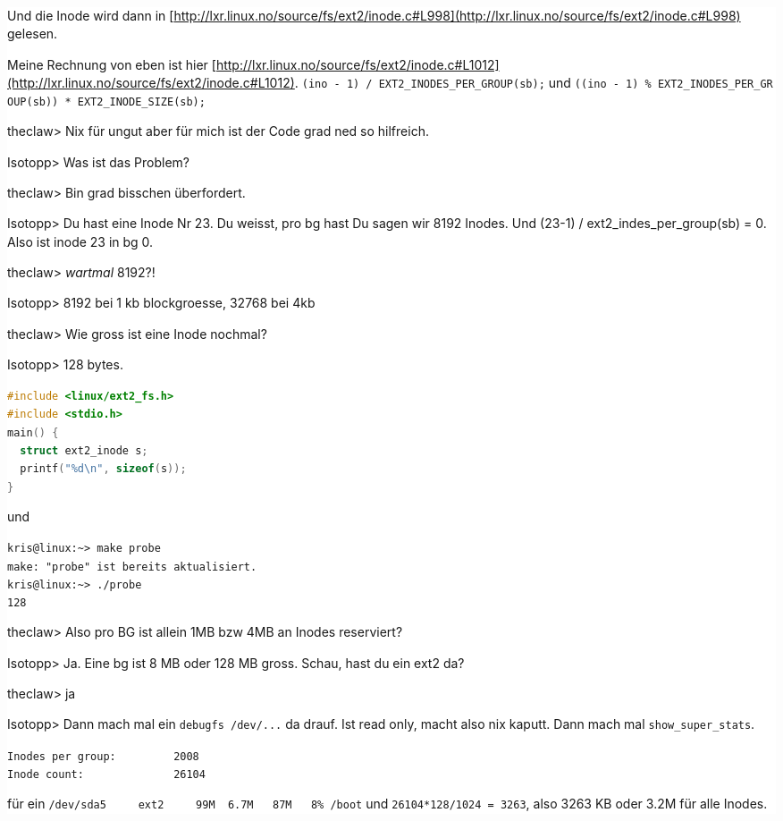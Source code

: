 Und die Inode wird dann in
[http://lxr.linux.no/source/fs/ext2/inode.c#L998](http://lxr.linux.no/source/fs/ext2/inode.c#L998) gelesen. 

Meine Rechnung von eben ist hier 
[http://lxr.linux.no/source/fs/ext2/inode.c#L1012](http://lxr.linux.no/source/fs/ext2/inode.c#L1012).  `(ino - 1) / EXT2_INODES_PER_GROUP(sb);` 
und `((ino - 1) % EXT2_INODES_PER_GROUP(sb)) * EXT2_INODE_SIZE(sb);`

theclaw> Nix für ungut aber für mich ist der Code grad ned so hilfreich.

Isotopp> Was ist das Problem?

theclaw> Bin grad bisschen überfordert.

Isotopp> Du hast eine Inode Nr 23. Du weisst, pro bg hast Du sagen wir 8192 Inodes. Und (23-1) / ext2_indes_per_group(sb) = 0.
Also ist inode 23 in bg 0.

theclaw> *wartmal* 8192?!

Isotopp> 8192 bei 1 kb blockgroesse, 32768 bei 4kb

theclaw> Wie gross ist eine Inode nochmal?

Isotopp> 128 bytes.
```c
#include <linux/ext2_fs.h>
#include <stdio.h>
main() {
  struct ext2_inode s;
  printf("%d\n", sizeof(s));
}
```

und

```console
kris@linux:~> make probe
make: "probe" ist bereits aktualisiert.
kris@linux:~> ./probe
128
```

theclaw> Also pro BG ist allein 1MB bzw 4MB an Inodes reserviert?

Isotopp> Ja. Eine bg ist 8 MB oder 128 MB gross.  Schau, hast du ein ext2 da?

theclaw> ja

Isotopp> Dann mach mal ein `debugfs /dev/...` da drauf. Ist read only, macht also nix kaputt. Dann mach mal `show_super_stats`.
```console
Inodes per group:         2008
Inode count:              26104
```

für ein `/dev/sda5     ext2     99M  6.7M   87M   8% /boot`
und `26104*128/1024 = 3263`, also 3263 KB oder 3.2M für alle Inodes.
